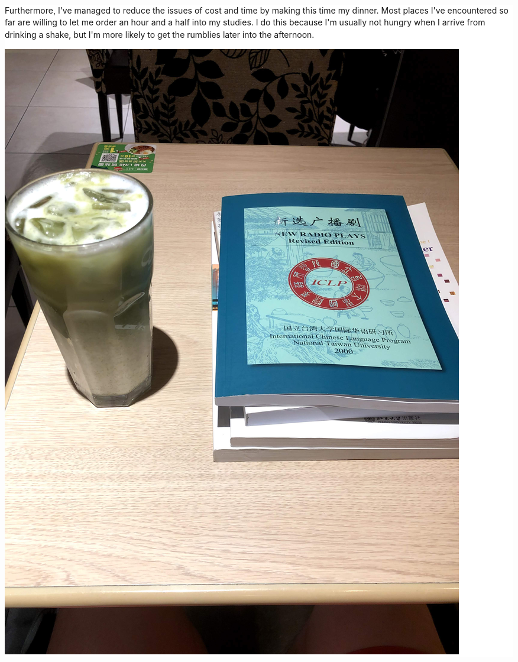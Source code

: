 
Furthermore, I've managed to reduce the issues of cost and time by making this time my dinner. Most places I've encountered so far are willing to let me order an hour and a half into my studies. I do this because I'm usually not hungry when I arrive from drinking a shake, but I'm more likely to get the rumblies later into the afternoon. 

![Bonus points if you can recognize this cafe I went to. (Hint: I've been there before)](../uploads/031720_taiwan_cafe_4.jpg "Studying at Dante Cafe")
